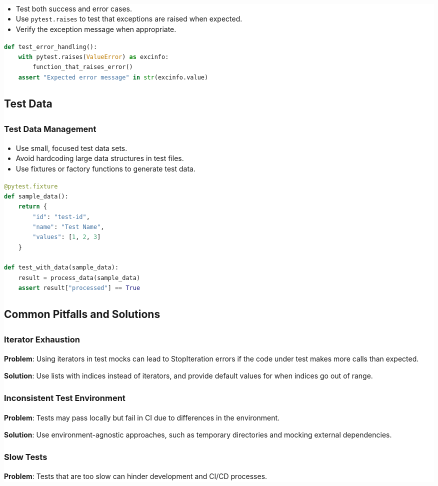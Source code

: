 - Test both success and error cases.
- Use `pytest.raises` to test that exceptions are raised when expected.
- Verify the exception message when appropriate.

```python
def test_error_handling():
    with pytest.raises(ValueError) as excinfo:
        function_that_raises_error()
    assert "Expected error message" in str(excinfo.value)
```

## Test Data

### Test Data Management

- Use small, focused test data sets.
- Avoid hardcoding large data structures in test files.
- Use fixtures or factory functions to generate test data.

```python
@pytest.fixture
def sample_data():
    return {
        "id": "test-id",
        "name": "Test Name",
        "values": [1, 2, 3]
    }

def test_with_data(sample_data):
    result = process_data(sample_data)
    assert result["processed"] == True
```

## Common Pitfalls and Solutions

### Iterator Exhaustion

**Problem**: Using iterators in test mocks can lead to StopIteration errors if the code under test makes more calls than expected.

**Solution**: Use lists with indices instead of iterators, and provide default values for when indices go out of range.

### Inconsistent Test Environment

**Problem**: Tests may pass locally but fail in CI due to differences in the environment.

**Solution**: Use environment-agnostic approaches, such as temporary directories and mocking external dependencies.

### Slow Tests

**Problem**: Tests that are too slow can hinder development and CI/CD processes.
